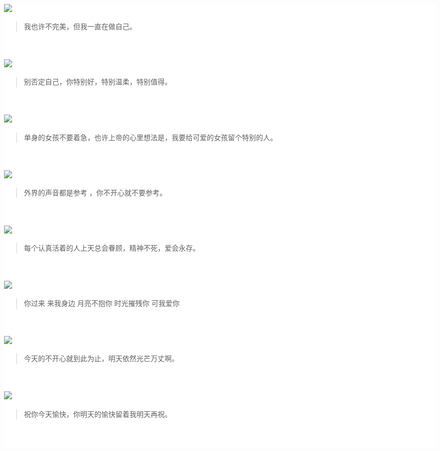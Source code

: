 

<img src="http://blogimg.hongjy.cn/pexels-yao-kailun-226163.jpg" />

> 我也许不完美，但我一直在做自己。

<br>
<br>



<img src="http://blogimg.hongjy.cn/pexels-simon-matzinger-1118448.jpg" />

> 别否定自己，你特别好，特别温柔，特别值得。

<br>
<br>

<img src="http://blogimg.hongjy.cn/pexels-sachin-c-nair-954929.jpg" width="60%" />

> 单身的女孩不要着急，也许上帝的心里想法是，我要给可爱的女孩留个特别的人。

<br>
<br>

<img src="http://blogimg.hongjy.cn/pexels-pixabay-462030.jpg" width="60%"  />

> 外界的声音都是参考 ，你不开心就不要参考。

<br>
<br>

<img src="http://blogimg.hongjy.cn/pexels-nathan-cowley-1089168.jpg" />

> 每个认真活着的人上天总会眷顾，精神不死，爱会永存。

<br>
<br>

<img src="http://blogimg.hongjy.cn/pexels-kaique-rocha-290617.jpg" />

> 你过来 来我身边 月亮不抱你 时光摧残你 可我爱你

<br>
<br>

<img src="http://blogimg.hongjy.cn/pexels-francesco-ungaro-97558.jpg" />

> 今天的不开心就到此为止，明天依然光芒万丈啊。

<br>
<br>

<img src="http://blogimg.hongjy.cn/pexels-daniel-frank-688835.jpg" />

> 祝你今天愉快，你明天的愉快留着我明天再祝。

<br>
<br>
